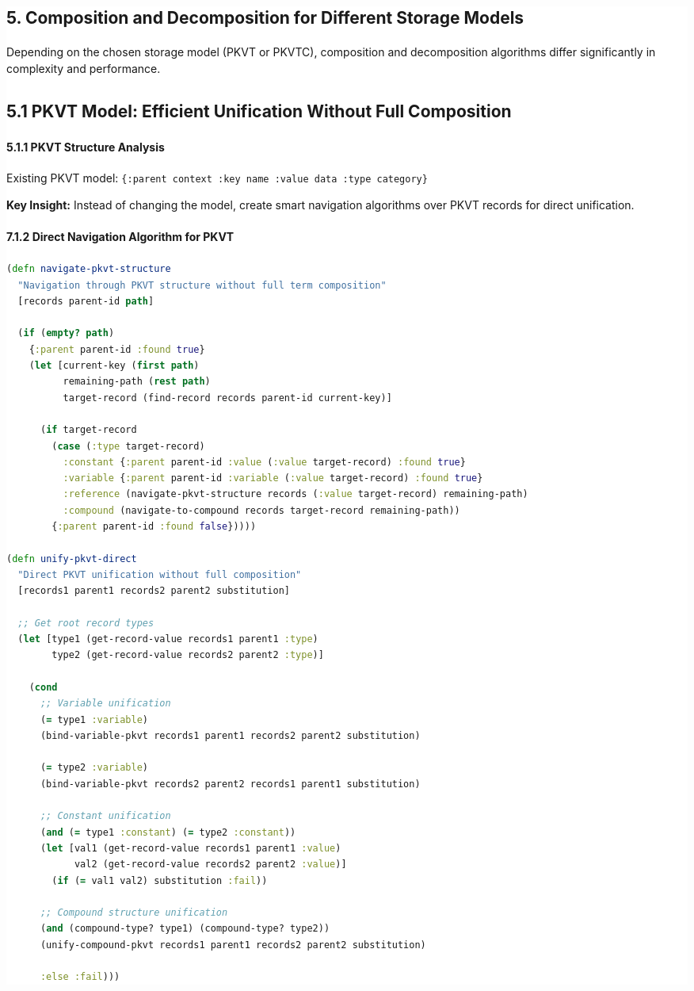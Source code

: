 ## 5. Composition and Decomposition for Different Storage Models

Depending on the chosen storage model (PKVT or PKVTC), composition and decomposition algorithms differ significantly in complexity and performance.

## 5.1 PKVT Model: Efficient Unification Without Full Composition

#### 5.1.1 PKVT Structure Analysis

Existing PKVT model: `{:parent context :key name :value data :type category}`

**Key Insight:** Instead of changing the model, create smart navigation algorithms over PKVT records for direct unification.

#### 7.1.2 Direct Navigation Algorithm for PKVT

```clojure
(defn navigate-pkvt-structure
  "Navigation through PKVT structure without full term composition"
  [records parent-id path]
  
  (if (empty? path)
    {:parent parent-id :found true}
    (let [current-key (first path)
          remaining-path (rest path)
          target-record (find-record records parent-id current-key)]
      
      (if target-record
        (case (:type target-record)
          :constant {:parent parent-id :value (:value target-record) :found true}
          :variable {:parent parent-id :variable (:value target-record) :found true}
          :reference (navigate-pkvt-structure records (:value target-record) remaining-path)
          :compound (navigate-to-compound records target-record remaining-path))
        {:parent parent-id :found false}))))

(defn unify-pkvt-direct
  "Direct PKVT unification without full composition"
  [records1 parent1 records2 parent2 substitution]
  
  ;; Get root record types
  (let [type1 (get-record-value records1 parent1 :type)
        type2 (get-record-value records2 parent2 :type)]
    
    (cond
      ;; Variable unification
      (= type1 :variable)
      (bind-variable-pkvt records1 parent1 records2 parent2 substitution)
      
      (= type2 :variable)
      (bind-variable-pkvt records2 parent2 records1 parent1 substitution)
      
      ;; Constant unification
      (and (= type1 :constant) (= type2 :constant))
      (let [val1 (get-record-value records1 parent1 :value)
            val2 (get-record-value records2 parent2 :value)]
        (if (= val1 val2) substitution :fail))
      
      ;; Compound structure unification
      (and (compound-type? type1) (compound-type? type2))
      (unify-compound-pkvt records1 parent1 records2 parent2 substitution)
      
      :else :fail)))
```